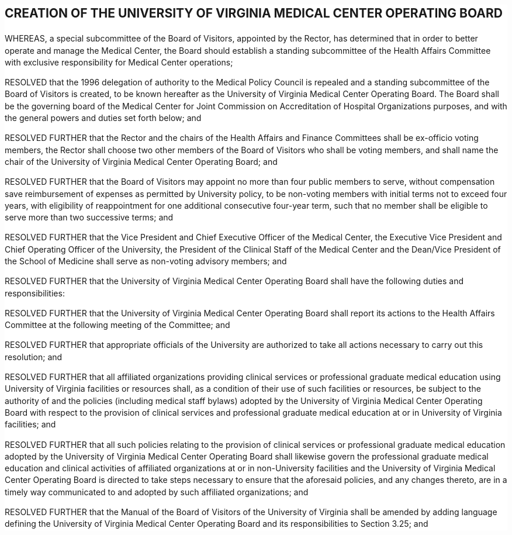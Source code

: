 CREATION OF THE UNIVERSITY OF VIRGINIA MEDICAL CENTER OPERATING BOARD
---------------------------------------------------------------------

WHEREAS, a special subcommittee of the Board of Visitors, appointed by the Rector, has determined that in order to better operate and manage the Medical Center, the Board should establish a standing subcommittee of the Health Affairs Committee with exclusive responsibility for Medical Center operations;

RESOLVED that the 1996 delegation of authority to the Medical Policy Council is repealed and a standing subcommittee of the Board of Visitors is created, to be known hereafter as the University of Virginia Medical Center Operating Board. The Board shall be the governing board of the Medical Center for Joint Commission on Accreditation of Hospital Organizations purposes, and with the general powers and duties set forth below; and

RESOLVED FURTHER that the Rector and the chairs of the Health Affairs and Finance Committees shall be ex-officio voting members, the Rector shall choose two other members of the Board of Visitors who shall be voting members, and shall name the chair of the University of Virginia Medical Center Operating Board; and

RESOLVED FURTHER that the Board of Visitors may appoint no more than four public members to serve, without compensation save reimbursement of expenses as permitted by University policy, to be non-voting members with initial terms not to exceed four years, with eligibility of reappointment for one additional consecutive four-year term, such that no member shall be eligible to serve more than two successive terms; and

RESOLVED FURTHER that the Vice President and Chief Executive Officer of the Medical Center, the Executive Vice President and Chief Operating Officer of the University, the President of the Clinical Staff of the Medical Center and the Dean/Vice President of the School of Medicine shall serve as non-voting advisory members; and

RESOLVED FURTHER that the University of Virginia Medical Center Operating Board shall have the following duties and responsibilities:

RESOLVED FURTHER that the University of Virginia Medical Center Operating Board shall report its actions to the Health Affairs Committee at the following meeting of the Committee; and

RESOLVED FURTHER that appropriate officials of the University are authorized to take all actions necessary to carry out this resolution; and

RESOLVED FURTHER that all affiliated organizations providing clinical services or professional graduate medical education using University of Virginia facilities or resources shall, as a condition of their use of such facilities or resources, be subject to the authority of and the policies (including medical staff bylaws) adopted by the University of Virginia Medical Center Operating Board with respect to the provision of clinical services and professional graduate medical education at or in University of Virginia facilities; and

RESOLVED FURTHER that all such policies relating to the provision of clinical services or professional graduate medical education adopted by the University of Virginia Medical Center Operating Board shall likewise govern the professional graduate medical education and clinical activities of affiliated organizations at or in non-University facilities and the University of Virginia Medical Center Operating Board is directed to take steps necessary to ensure that the aforesaid policies, and any changes thereto, are in a timely way communicated to and adopted by such affiliated organizations; and

RESOLVED FURTHER that the Manual of the Board of Visitors of the University of Virginia shall be amended by adding language defining the University of Virginia Medical Center Operating Board and its responsibilities to Section 3.25; and
